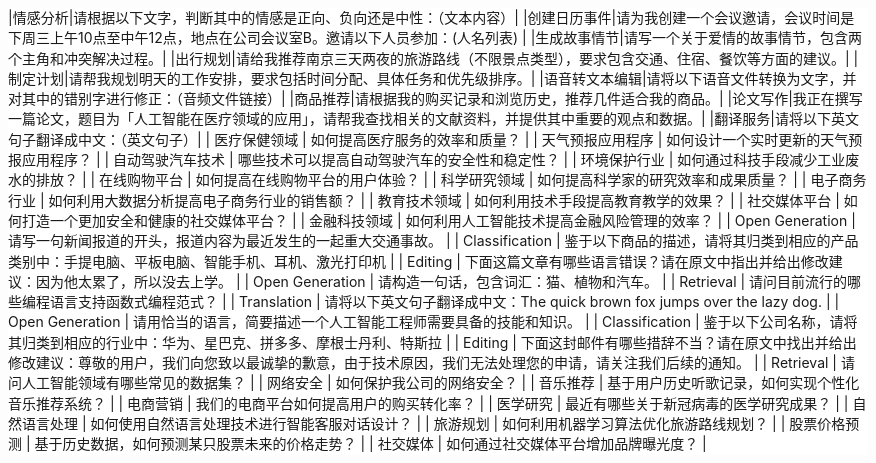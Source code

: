 |情感分析|请根据以下文字，判断其中的情感是正向、负向还是中性：（文本内容）|
|创建日历事件|请为我创建一个会议邀请，会议时间是下周三上午10点至中午12点，地点在公司会议室B。邀请以下人员参加：(人名列表) |
|生成故事情节|请写一个关于爱情的故事情节，包含两个主角和冲突解决过程。|
|出行规划|请给我推荐南京三天两夜的旅游路线（不限景点类型），要求包含交通、住宿、餐饮等方面的建议。|
|制定计划|请帮我规划明天的工作安排，要求包括时间分配、具体任务和优先级排序。|
|语音转文本编辑|请将以下语音文件转换为文字，并对其中的错别字进行修正：（音频文件链接）|
|商品推荐|请根据我的购买记录和浏览历史，推荐几件适合我的商品。|
|论文写作|我正在撰写一篇论文，题目为「人工智能在医疗领域的应用」，请帮我查找相关的文献资料，并提供其中重要的观点和数据。|
|翻译服务|请将以下英文句子翻译成中文：（英文句子）|
| 医疗保健领域                    | 如何提高医疗服务的效率和质量？                |
| 天气预报应用程序                       | 如何设计一个实时更新的天气预报应用程序？  |
| 自动驾驶汽车技术           | 哪些技术可以提高自动驾驶汽车的安全性和稳定性？        |
| 环境保护行业              | 如何通过科技手段减少工业废水的排放？            |
| 在线购物平台             | 如何提高在线购物平台的用户体验？                   |
| 科学研究领域               | 如何提高科学家的研究效率和成果质量？                 |
| 电子商务行业            | 如何利用大数据分析提高电子商务行业的销售额？   |
| 教育技术领域          | 如何利用技术手段提高教育教学的效果？             |
| 社交媒体平台         | 如何打造一个更加安全和健康的社交媒体平台？  |
| 金融科技领域       | 如何利用人工智能技术提高金融风险管理的效率？      |
| Open Generation | 请写一句新闻报道的开头，报道内容为最近发生的一起重大交通事故。 |
| Classification | 鉴于以下商品的描述，请将其归类到相应的产品类别中：手提电脑、平板电脑、智能手机、耳机、激光打印机 |
| Editing | 下面这篇文章有哪些语言错误？请在原文中指出并给出修改建议：因为他太累了，所以没去上学。 |
| Open Generation | 请构造一句话，包含词汇：猫、植物和汽车。 |
| Retrieval | 请问目前流行的哪些编程语言支持函数式编程范式？ |
| Translation | 请将以下英文句子翻译成中文：The quick brown fox jumps over the lazy dog. |
| Open Generation | 请用恰当的语言，简要描述一个人工智能工程师需要具备的技能和知识。 |
| Classification | 鉴于以下公司名称，请将其归类到相应的行业中：华为、星巴克、拼多多、摩根士丹利、特斯拉 |
| Editing | 下面这封邮件有哪些措辞不当？请在原文中找出并给出修改建议：尊敬的用户，我们向您致以最诚挚的歉意，由于技术原因，我们无法处理您的申请，请关注我们后续的通知。 |
| Retrieval | 请问人工智能领域有哪些常见的数据集？ |
| 网络安全                  | 如何保护我公司的网络安全？                                                                                                                     |
| 音乐推荐                  | 基于用户历史听歌记录，如何实现个性化音乐推荐系统？                                                                                             |
| 电商营销                  | 我们的电商平台如何提高用户的购买转化率？                                                                                                         |
| 医学研究                  | 最近有哪些关于新冠病毒的医学研究成果？                                                                                                           |
| 自然语言处理            | 如何使用自然语言处理技术进行智能客服对话设计？                                                                                                 |
| 旅游规划                  | 如何利用机器学习算法优化旅游路线规划？                                                                                                           |
| 股票价格预测            | 基于历史数据，如何预测某只股票未来的价格走势？                                                                                                   |
| 社交媒体                  | 如何通过社交媒体平台增加品牌曝光度？                                                                                                           |